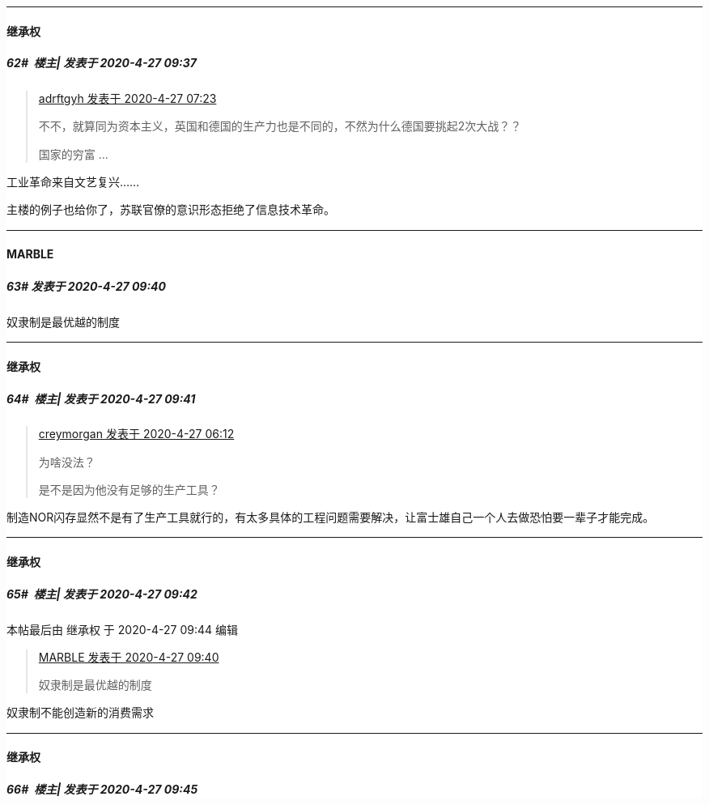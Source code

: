 -----

####  继承权  
##### 62#         楼主| 发表于 2020-4-27 09:37


<blockquote><a href="httphttps://bbs.saraba1st.com/2b/forum.php?mod=redirect&amp;goto=findpost&amp;pid=47218370&amp;ptid=1929902" target="_blank">adrftgyh 发表于 2020-4-27 07:23</a>

不不，就算同为资本主义，英国和德国的生产力也是不同的，不然为什么德国要挑起2次大战？？


国家的穷富 ...</blockquote>
工业革命来自文艺复兴……

主楼的例子也给你了，苏联官僚的意识形态拒绝了信息技术革命。


-----

####  MARBLE  
##### 63#       发表于 2020-4-27 09:40


奴隶制是最优越的制度


-----

####  继承权  
##### 64#         楼主| 发表于 2020-4-27 09:41


<blockquote><a href="httphttps://bbs.saraba1st.com/2b/forum.php?mod=redirect&amp;goto=findpost&amp;pid=47218250&amp;ptid=1929902" target="_blank">creymorgan 发表于 2020-4-27 06:12</a>

为啥没法？

是不是因为他没有足够的生产工具？</blockquote>
制造NOR闪存显然不是有了生产工具就行的，有太多具体的工程问题需要解决，让富士雄自己一个人去做恐怕要一辈子才能完成。


-----

####  继承权  
##### 65#         楼主| 发表于 2020-4-27 09:42


 本帖最后由 继承权 于 2020-4-27 09:44 编辑 
<blockquote><a href="httphttps://bbs.saraba1st.com/2b/forum.php?mod=redirect&amp;goto=findpost&amp;pid=47219341&amp;ptid=1929902" target="_blank">MARBLE 发表于 2020-4-27 09:40</a>

奴隶制是最优越的制度</blockquote>
奴隶制不能创造新的消费需求


-----

####  继承权  
##### 66#         楼主| 发表于 2020-4-27 09:45
